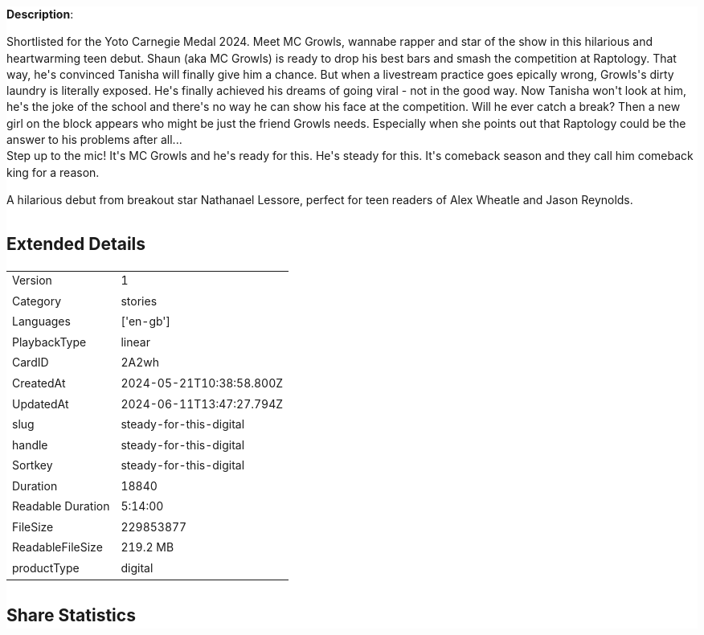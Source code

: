 **Description**:

Shortlisted for the Yoto Carnegie Medal 2024. 
Meet MC Growls, wannabe rapper and star of the show in this hilarious and heartwarming teen debut. Shaun (aka MC Growls) is ready to drop his best bars and smash the competition at Raptology. That way, he's convinced Tanisha will finally give him a chance.  But when a livestream practice goes epically wrong, Growls's dirty laundry is literally exposed. He's finally achieved his dreams of going viral - not in the good way. Now Tanisha won't look at him, he's the joke of the school and there's no way he can show his face at the competition. Will he ever catch a break?  Then a new girl on the block appears who might be just the friend Growls needs. Especially when she points out that Raptology could be the answer to his problems after all...  
Step up to the mic! It's MC Growls and he's ready for this. He's steady for this. It's comeback season and they call him comeback king for a reason.  

A hilarious debut from breakout star Nathanael Lessore, perfect for teen readers of Alex Wheatle and Jason Reynolds.


## Extended Details

|  |  |
| - | - |
| Version | 1 |
| Category | stories |
| Languages | ['en-gb'] |
| PlaybackType | linear |
| CardID | 2A2wh |
| CreatedAt | 2024-05-21T10:38:58.800Z |
| UpdatedAt | 2024-06-11T13:47:27.794Z |
| slug | steady-for-this-digital |
| handle | steady-for-this-digital |
| Sortkey | steady-for-this-digital |
| Duration | 18840 |
| Readable Duration | 5:14:00 |
| FileSize | 229853877 |
| ReadableFileSize | 219.2 MB |
| productType | digital |


## Share Statistics
